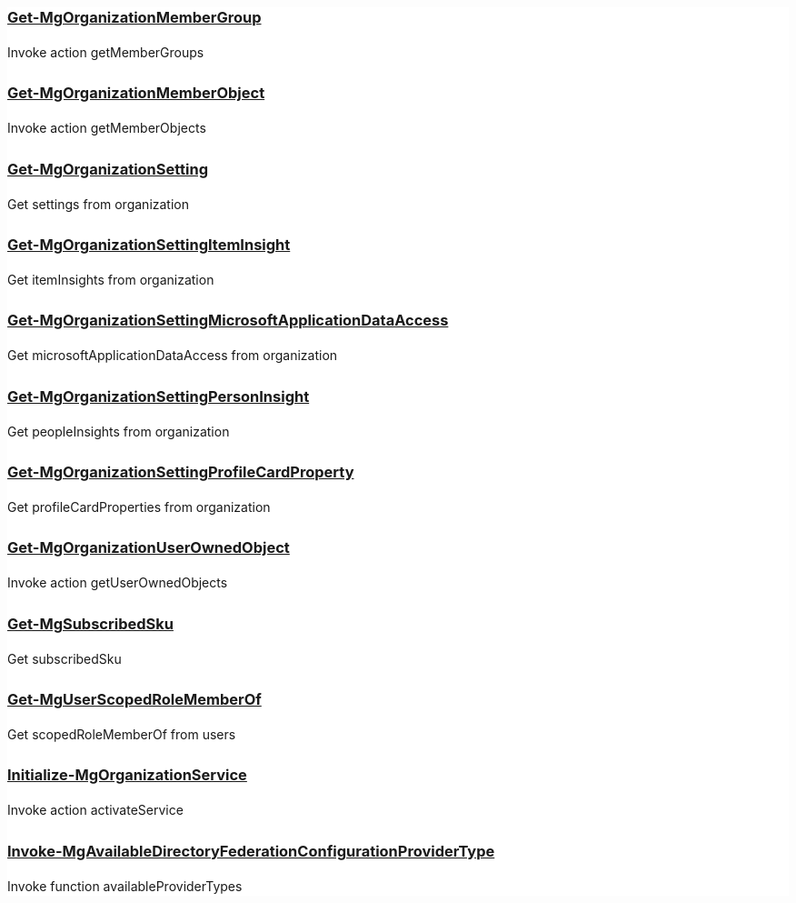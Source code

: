 ### [Get-MgOrganizationMemberGroup](Get-MgOrganizationMemberGroup.md)
Invoke action getMemberGroups

### [Get-MgOrganizationMemberObject](Get-MgOrganizationMemberObject.md)
Invoke action getMemberObjects

### [Get-MgOrganizationSetting](Get-MgOrganizationSetting.md)
Get settings from organization

### [Get-MgOrganizationSettingItemInsight](Get-MgOrganizationSettingItemInsight.md)
Get itemInsights from organization

### [Get-MgOrganizationSettingMicrosoftApplicationDataAccess](Get-MgOrganizationSettingMicrosoftApplicationDataAccess.md)
Get microsoftApplicationDataAccess from organization

### [Get-MgOrganizationSettingPersonInsight](Get-MgOrganizationSettingPersonInsight.md)
Get peopleInsights from organization

### [Get-MgOrganizationSettingProfileCardProperty](Get-MgOrganizationSettingProfileCardProperty.md)
Get profileCardProperties from organization

### [Get-MgOrganizationUserOwnedObject](Get-MgOrganizationUserOwnedObject.md)
Invoke action getUserOwnedObjects

### [Get-MgSubscribedSku](Get-MgSubscribedSku.md)
Get subscribedSku

### [Get-MgUserScopedRoleMemberOf](Get-MgUserScopedRoleMemberOf.md)
Get scopedRoleMemberOf from users

### [Initialize-MgOrganizationService](Initialize-MgOrganizationService.md)
Invoke action activateService

### [Invoke-MgAvailableDirectoryFederationConfigurationProviderType](Invoke-MgAvailableDirectoryFederationConfigurationProviderType.md)
Invoke function availableProviderTypes
